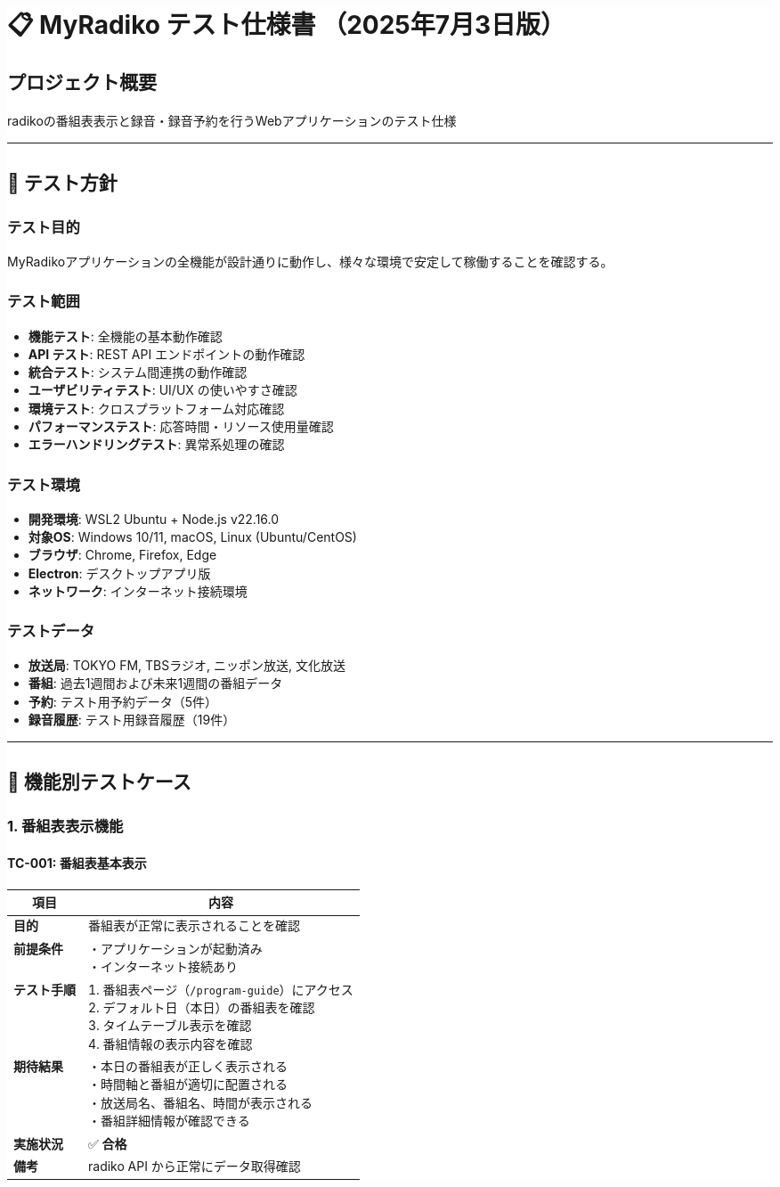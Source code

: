 # 📋 **MyRadiko テスト仕様書** （2025年7月3日版）

## **プロジェクト概要**
radikoの番組表表示と録音・録音予約を行うWebアプリケーションのテスト仕様

---

## **🎯 テスト方針**

### **テスト目的**
MyRadikoアプリケーションの全機能が設計通りに動作し、様々な環境で安定して稼働することを確認する。

### **テスト範囲**
- **機能テスト**: 全機能の基本動作確認
- **API テスト**: REST API エンドポイントの動作確認
- **統合テスト**: システム間連携の動作確認
- **ユーザビリティテスト**: UI/UX の使いやすさ確認
- **環境テスト**: クロスプラットフォーム対応確認
- **パフォーマンステスト**: 応答時間・リソース使用量確認
- **エラーハンドリングテスト**: 異常系処理の確認

### **テスト環境**
- **開発環境**: WSL2 Ubuntu + Node.js v22.16.0
- **対象OS**: Windows 10/11, macOS, Linux (Ubuntu/CentOS)
- **ブラウザ**: Chrome, Firefox, Edge
- **Electron**: デスクトップアプリ版
- **ネットワーク**: インターネット接続環境

### **テストデータ**
- **放送局**: TOKYO FM, TBSラジオ, ニッポン放送, 文化放送
- **番組**: 過去1週間および未来1週間の番組データ
- **予約**: テスト用予約データ（5件）
- **録音履歴**: テスト用録音履歴（19件）

---

## **🧪 機能別テストケース**

### **1. 番組表表示機能**

#### **TC-001: 番組表基本表示**
| 項目 | 内容 |
|------|------|
| **目的** | 番組表が正常に表示されることを確認 |
| **前提条件** | ・アプリケーションが起動済み<br>・インターネット接続あり |
| **テスト手順** | 1. 番組表ページ（`/program-guide`）にアクセス<br>2. デフォルト日（本日）の番組表を確認<br>3. タイムテーブル表示を確認<br>4. 番組情報の表示内容を確認 |
| **期待結果** | ・本日の番組表が正しく表示される<br>・時間軸と番組が適切に配置される<br>・放送局名、番組名、時間が表示される<br>・番組詳細情報が確認できる |
| **実施状況** | ✅ **合格** |
| **備考** | radiko API から正常にデータ取得確認 |
